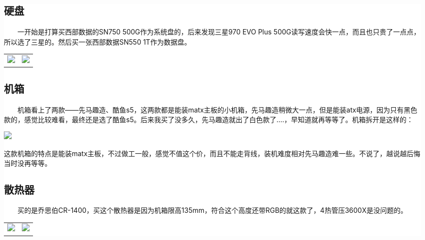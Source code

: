 ## 硬盘

&emsp;&emsp;一开始是打算买西部数据的SN750 500G作为系统盘的，后来发现三星970 EVO Plus 500G读写速度会快一点，而且也只贵了一点点，所以选了三星的。然后买一张西部数据SN550 1T作为数据盘。

<table style="border: 0px;"><tbody>
	<tr style="border: 0px;">
		<td style="border: 0px;">
			<a href="/images/other/assemble_computer/hard_disk_case.jpeg" class="fancybox fancybox.image" rel="group">
				<img src="/images/other/assemble_computer/hard_disk_case.jpeg">
			</a>
		</td>
		<td style="border: 0px;">
			<a href="/images/other/assemble_computer/hard_disk_show.jpeg" class="fancybox fancybox.image" rel="group">
				<img src="/images/other/assemble_computer/hard_disk_show.jpeg">
			</a>
		</td>
	</tr>
</tbody></table>

## 机箱

&emsp;&emsp;机箱看上了两款——先马趣造、酷鱼s5，这两款都是能装matx主板的小机箱，先马趣造稍微大一点，但是能装atx电源，因为只有黑色款的，感觉比较难看，最终还是选了酷鱼s5。后来我买了没多久，先马趣造就出了白色款了....，早知道就再等等了。机箱拆开是这样的：

![](/images/other/assemble_computer/case.jpeg)

这款机箱的特点是能装matx主板，不过做工一般，感觉不值这个价，而且不能走背线，装机难度相对先马趣造难一些。不说了，越说越后悔当时没再等等。

## 散热器

&emsp;&emsp;买的是乔思伯CR-1400，买这个散热器是因为机箱限高135mm，符合这个高度还带RGB的就这款了，4热管压3600X是没问题的。

<table style="border: 0px;"><tbody>
	<tr style="border: 0px;">
		<td style="border: 0px;">
			<a href="/images/other/assemble_computer/heat_sink_case.jpeg" class="fancybox fancybox.image" rel="group">
				<img src="/images/other/assemble_computer/heat_sink_case.jpeg">
			</a>
		</td>
		<td style="border: 0px;">
			<a href="/images/other/assemble_computer/heat_sink_show.jpeg" class="fancybox fancybox.image" rel="group">
				<img src="/images/other/assemble_computer/heat_sink_show.jpeg">
			</a>
		</td>
	</tr>
</tbody></table>
